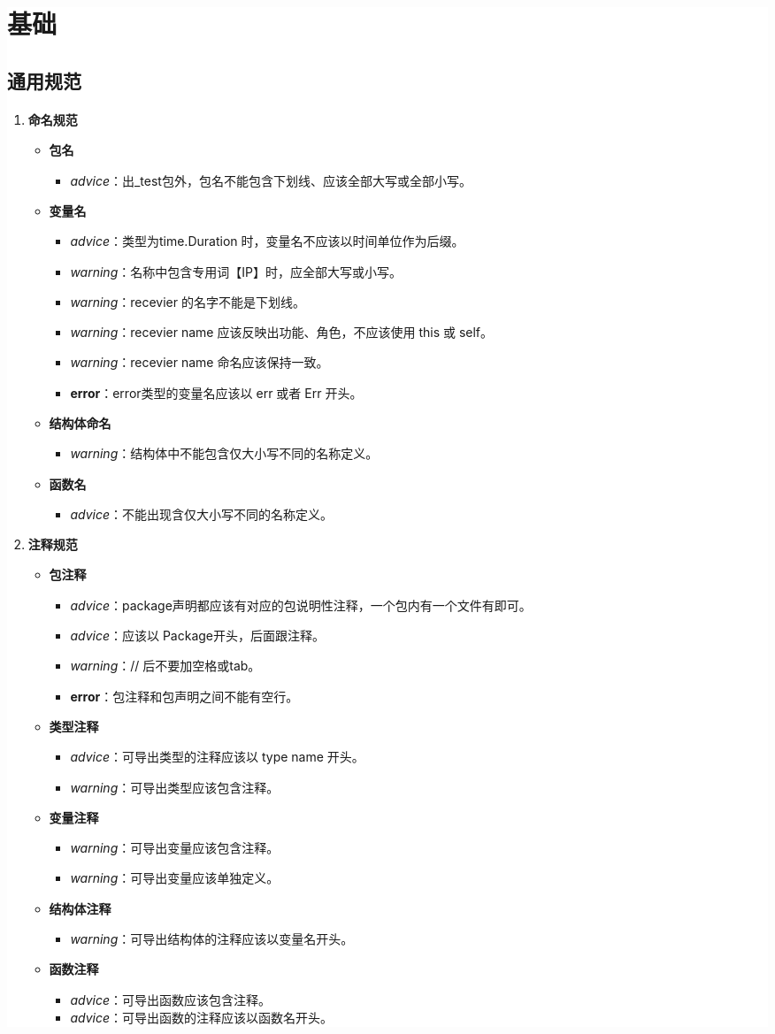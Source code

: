 # 基础

## 通用规范

1. **命名规范**

   - **包名**
     - *advice*：出_test包外，包名不能包含下划线、应该全部大写或全部小写。


   - **变量名**
     - *advice*：类型为time.Duration 时，变量名不应该以时间单位作为后缀。

     - *warning*：名称中包含专用词【IP】时，应全部大写或小写。

     - *warning*：recevier 的名字不能是下划线。

     - *warning*：recevier name 应该反映出功能、角色，不应该使用 this 或 self。

     - *warning*：recevier name 命名应该保持一致。

     - **error**：error类型的变量名应该以 err 或者 Err 开头。


   - **结构体命名**
     - *warning*：结构体中不能包含仅大小写不同的名称定义。


   - **函数名**
     - *advice*：不能出现含仅大小写不同的名称定义。

2. **注释规范**

   - **包注释**
     - *advice*：package声明都应该有对应的包说明性注释，一个包内有一个文件有即可。

     - *advice*：应该以 Package开头，后面跟注释。

     - *warning*：// 后不要加空格或tab。

     - **error**：包注释和包声明之间不能有空行。


   - **类型注释**
     - *advice*：可导出类型的注释应该以 type name 开头。

     - *warning*：可导出类型应该包含注释。


   - **变量注释**
     - *warning*：可导出变量应该包含注释。

     - *warning*：可导出变量应该单独定义。


   - **结构体注释**
     - *warning*：可导出结构体的注释应该以变量名开头。


   - **函数注释**
     - *advice*：可导出函数应该包含注释。
     - *advice*：可导出函数的注释应该以函数名开头。
